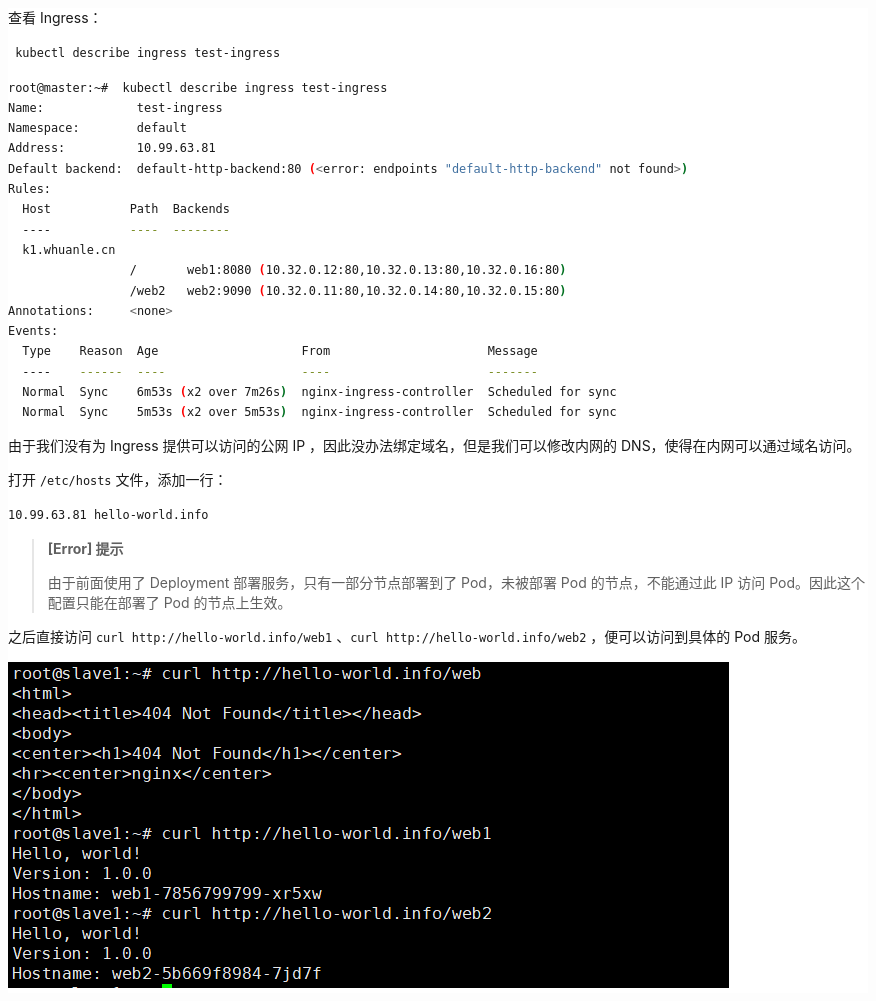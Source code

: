 查看 Ingress：

```bash
 kubectl describe ingress test-ingress
```

```bash
root@master:~#  kubectl describe ingress test-ingress
Name:             test-ingress
Namespace:        default
Address:          10.99.63.81
Default backend:  default-http-backend:80 (<error: endpoints "default-http-backend" not found>)
Rules:
  Host           Path  Backends
  ----           ----  --------
  k1.whuanle.cn  
                 /       web1:8080 (10.32.0.12:80,10.32.0.13:80,10.32.0.16:80)
                 /web2   web2:9090 (10.32.0.11:80,10.32.0.14:80,10.32.0.15:80)
Annotations:     <none>
Events:
  Type    Reason  Age                    From                      Message
  ----    ------  ----                   ----                      -------
  Normal  Sync    6m53s (x2 over 7m26s)  nginx-ingress-controller  Scheduled for sync
  Normal  Sync    5m53s (x2 over 5m53s)  nginx-ingress-controller  Scheduled for sync
```



由于我们没有为 Ingress 提供可以访问的公网 IP ，因此没办法绑定域名，但是我们可以修改内网的 DNS，使得在内网可以通过域名访问。

打开 `/etc/hosts` 文件，添加一行：

```
10.99.63.81 hello-world.info
```

> **[Error] 提示**
>
> 由于前面使用了 Deployment 部署服务，只有一部分节点部署到了 Pod，未被部署 Pod 的节点，不能通过此 IP 访问 Pod。因此这个配置只能在部署了 Pod 的节点上生效。

之后直接访问 `curl http://hello-world.info/web1` 、`curl http://hello-world.info/web2` ，便可以访问到具体的 Pod 服务。

![hello-world.info](./.images/hello-world.info.jpg)
